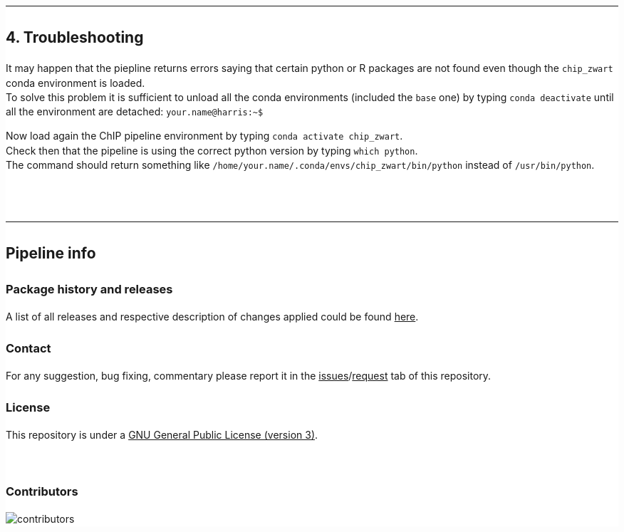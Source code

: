 <hr style="border:2px">


## 4. Troubleshooting  <a name="troubles"></a>
It may happen that the piepline returns errors saying that certain python or R packages are not found even though the `chip_zwart` conda environment is loaded. <br>
To solve this problem it is sufficient to unload all the conda environments (included the `base` one) by typing `conda deactivate` until all the environment are detached: `your.name@harris:~$`

Now load again the ChIP pipeline environment by typing `conda activate chip_zwart`. <br> Check then that the pipeline is using the correct python version by typing `which python`. <br> The command should return something like `/home/your.name/.conda/envs/chip_zwart/bin/python` instead of `/usr/bin/python`.


<br/><br/>

<hr style="border:2px">


## Pipeline info <a name="info"></a>
### Package history and releases <a name="history"></a>
A list of all releases and respective description of changes applied could be found [here](https://github.com/sebastian-gregoricchio/ChIP_Zwart/blob/main/NEWS.md).

### Contact <a name="contact"></a>
For any suggestion, bug fixing, commentary please report it in the [issues](https://github.com/sebastian-gregoricchio/ChIP_Zwart/issues)/[request](https://github.com/sebastian-gregoricchio/ChIP_Zwart/pulls) tab of this repository.

### License <a name="license"></a>
This repository is under a [GNU General Public License (version 3)](https://github.com/sebastian-gregoricchio/ChIP_Zwart/blob/main/LICENSE.md/LICENSE.md).

<br/>

### Contributors <a name="contributors"></a>
![contributors](https://badges.pufler.dev/contributors/sebastian-gregoricchio/ChIP_Zwart?size=50&padding=5&bots=true)
